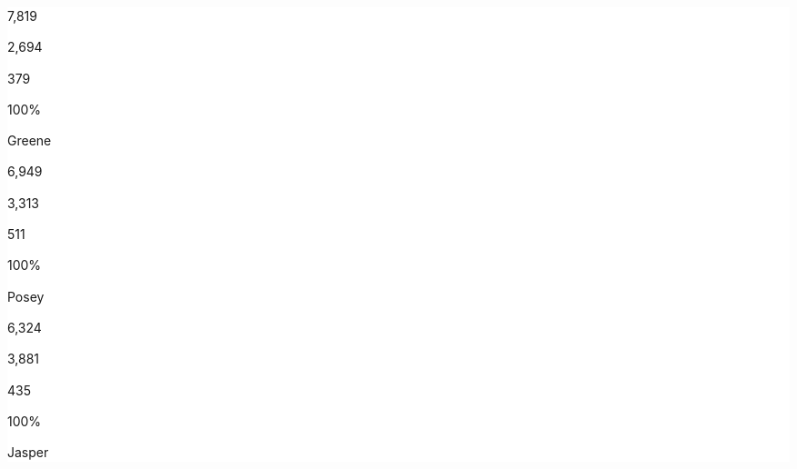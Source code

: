 <div class="eln-text-color eln-republican">

7,819

</div>

<div>

2,694

</div>

<div>

379

</div>

100<span class="eln-percent-sign">%</span>

Greene

<div class="eln-text-color eln-republican">

6,949

</div>

<div>

3,313

</div>

<div>

511

</div>

100<span class="eln-percent-sign">%</span>

Posey

<div class="eln-text-color eln-republican">

6,324

</div>

<div>

3,881

</div>

<div>

435

</div>

100<span class="eln-percent-sign">%</span>

Jasper
